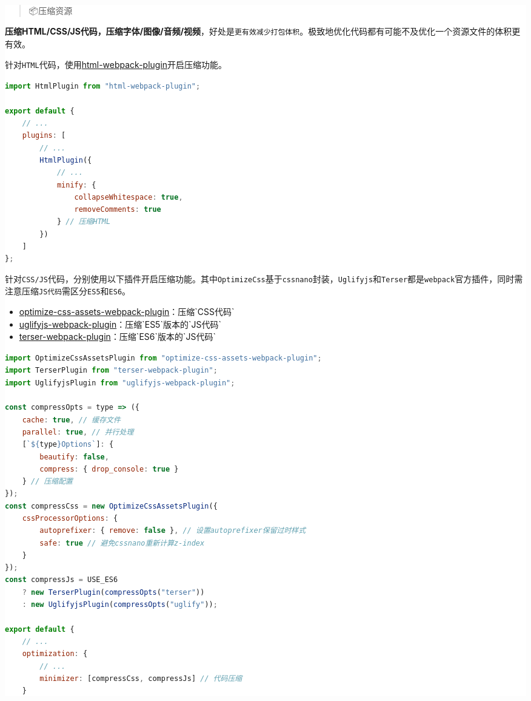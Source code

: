 > 📦压缩资源

**压缩HTML/CSS/JS代码，压缩字体/图像/音频/视频**，好处是`更有效减少打包体积`。极致地优化代码都有可能不及优化一个资源文件的体积更有效。

针对`HTML`代码，使用[html-webpack-plugin](https://link.juejin.cn/?target=https%3A%2F%2Fgithub.com%2Fjantimon%2Fhtml-webpack-plugin "https://github.com/jantimon/html-webpack-plugin")开启压缩功能。

```js
import HtmlPlugin from "html-webpack-plugin";

export default {
    // ...
    plugins: [
        // ...
        HtmlPlugin({
            // ...
            minify: {
                collapseWhitespace: true,
                removeComments: true
            } // 压缩HTML
        })
    ]
};
```

针对`CSS/JS`代码，分别使用以下插件开启压缩功能。其中`OptimizeCss`基于`cssnano`封装，`Uglifyjs`和`Terser`都是`webpack`官方插件，同时需注意压缩`JS代码`需区分`ES5`和`ES6`。

-   [optimize-css-assets-webpack-plugin](https://link.juejin.cn/?target=https%3A%2F%2Fgithub.com%2FNMFR%2Foptimize-css-assets-webpack-plugin "https://github.com/NMFR/optimize-css-assets-webpack-plugin")：压缩`CSS代码`
-   [uglifyjs-webpack-plugin](https://link.juejin.cn/?target=https%3A%2F%2Fgithub.com%2Fwebpack-contrib%2Fuglifyjs-webpack-plugin "https://github.com/webpack-contrib/uglifyjs-webpack-plugin")：压缩`ES5`版本的`JS代码`
-   [terser-webpack-plugin](https://link.juejin.cn/?target=https%3A%2F%2Fgithub.com%2Fwebpack-contrib%2Fterser-webpack-plugin "https://github.com/webpack-contrib/terser-webpack-plugin")：压缩`ES6`版本的`JS代码`

```js
import OptimizeCssAssetsPlugin from "optimize-css-assets-webpack-plugin";
import TerserPlugin from "terser-webpack-plugin";
import UglifyjsPlugin from "uglifyjs-webpack-plugin";

const compressOpts = type => ({
    cache: true, // 缓存文件
    parallel: true, // 并行处理
    [`${type}Options`]: {
        beautify: false,
        compress: { drop_console: true }
    } // 压缩配置
});
const compressCss = new OptimizeCssAssetsPlugin({
    cssProcessorOptions: {
        autoprefixer: { remove: false }, // 设置autoprefixer保留过时样式
        safe: true // 避免cssnano重新计算z-index
    }
});
const compressJs = USE_ES6
    ? new TerserPlugin(compressOpts("terser"))
    : new UglifyjsPlugin(compressOpts("uglify"));

export default {
    // ...
    optimization: {
        // ...
        minimizer: [compressCss, compressJs] // 代码压缩
    }
```